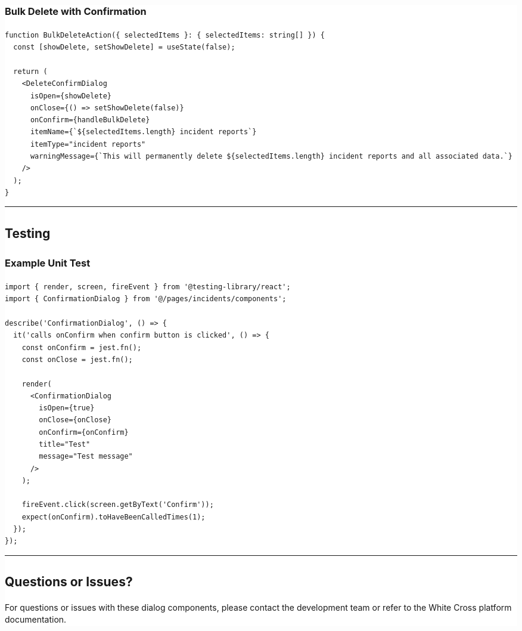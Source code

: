 ### Bulk Delete with Confirmation

```tsx
function BulkDeleteAction({ selectedItems }: { selectedItems: string[] }) {
  const [showDelete, setShowDelete] = useState(false);

  return (
    <DeleteConfirmDialog
      isOpen={showDelete}
      onClose={() => setShowDelete(false)}
      onConfirm={handleBulkDelete}
      itemName={`${selectedItems.length} incident reports`}
      itemType="incident reports"
      warningMessage={`This will permanently delete ${selectedItems.length} incident reports and all associated data.`}
    />
  );
}
```

---

## Testing

### Example Unit Test

```tsx
import { render, screen, fireEvent } from '@testing-library/react';
import { ConfirmationDialog } from '@/pages/incidents/components';

describe('ConfirmationDialog', () => {
  it('calls onConfirm when confirm button is clicked', () => {
    const onConfirm = jest.fn();
    const onClose = jest.fn();

    render(
      <ConfirmationDialog
        isOpen={true}
        onClose={onClose}
        onConfirm={onConfirm}
        title="Test"
        message="Test message"
      />
    );

    fireEvent.click(screen.getByText('Confirm'));
    expect(onConfirm).toHaveBeenCalledTimes(1);
  });
});
```

---

## Questions or Issues?

For questions or issues with these dialog components, please contact the development team or refer to the White Cross platform documentation.
